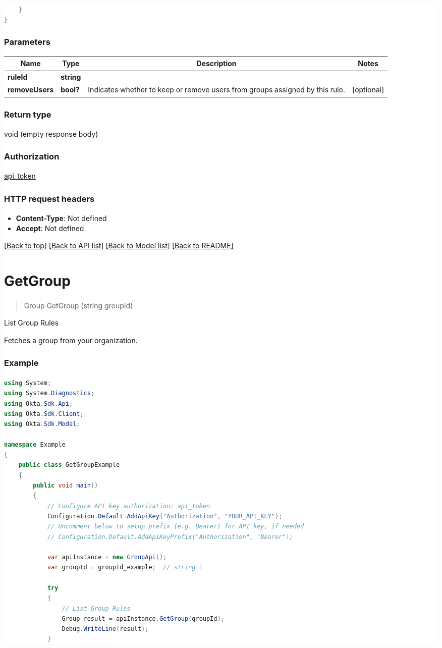 ```csharp
    }
}
```

### Parameters

Name | Type | Description  | Notes
------------- | ------------- | ------------- | -------------
 **ruleId** | **string**|  | 
 **removeUsers** | **bool?**| Indicates whether to keep or remove users from groups assigned by this rule. | [optional] 

### Return type

void (empty response body)

### Authorization

[api_token](../README.md#api_token)

### HTTP request headers

 - **Content-Type**: Not defined
 - **Accept**: Not defined

[[Back to top]](#) [[Back to API list]](../README.md#documentation-for-api-endpoints) [[Back to Model list]](../README.md#documentation-for-models) [[Back to README]](../README.md)
<a name="getgroup"></a>
# **GetGroup**
> Group GetGroup (string groupId)

List Group Rules

Fetches a group from your organization.

### Example
```csharp
using System;
using System.Diagnostics;
using Okta.Sdk.Api;
using Okta.Sdk.Client;
using Okta.Sdk.Model;

namespace Example
{
    public class GetGroupExample
    {
        public void main()
        {
            // Configure API key authorization: api_token
            Configuration.Default.AddApiKey("Authorization", "YOUR_API_KEY");
            // Uncomment below to setup prefix (e.g. Bearer) for API key, if needed
            // Configuration.Default.AddApiKeyPrefix("Authorization", "Bearer");

            var apiInstance = new GroupApi();
            var groupId = groupId_example;  // string | 

            try
            {
                // List Group Rules
                Group result = apiInstance.GetGroup(groupId);
                Debug.WriteLine(result);
            }
```